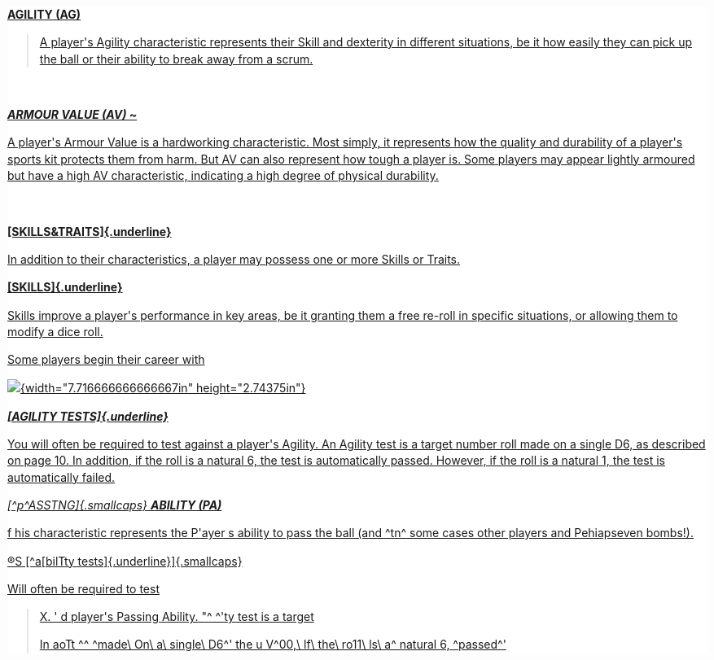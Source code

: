 [**AGILITY (AG)**](http://www.games-workshop.com)

> [A player's Agility characteristic represents their Skill and
> dexterity in different situations, be it how easily they can pick up
> the ball or their ability to break away from a
> scrum.](http://www.games-workshop.com)

[\
](http://www.games-workshop.com)

[***ARMOUR VALUE (AV) \~***](http://www.games-workshop.com)

[A player's Armour Value is a hard­working characteristic. Most simply,
it represents how the quality and durability of a player's sports kit
protects them from harm. But AV can also represent how tough a player
is. Some players may appear lightly armoured but have a high AV
characteristic, indicating a high degree of physical
durability.](http://www.games-workshop.com)

[\
](http://www.games-workshop.com)

[**[SKILLS&TRAITS]{.underline}**](http://www.games-workshop.com)

[In addition to their characteristics, a player may possess one or more
Skills or Traits.](http://www.games-workshop.com)

[**[SKILLS]{.underline}**](http://www.games-workshop.com)

[Skills improve a player's performance in key areas, be it granting them
a free re-roll in specific situations, or allowing them to modify a dice
roll.](http://www.games-workshop.com)

[Some players begin their career with](http://www.games-workshop.com)

[![](./dungeon_bowl/media/image38.jpeg){width="7.716666666666667in"
height="2.74375in"}](http://www.games-workshop.com)

[***[AGILITY TESTS]{.underline}***](http://www.games-workshop.com)

[You will often be required to test against a player\'s Agility. An
Agility test is a target number roll made on a single D6, as described
on page 10. In addition, if the roll is a natural 6, the test is
automatically passed. However, if the roll is a natural 1, the test is
automatically failed.](http://www.games-workshop.com)

[*[^p^ASSTNG]{.smallcaps} **ABILITY
(PA)***](http://www.games-workshop.com)

[f his characteristic represents the P\'ayer s ability to pass the ball
(and ^tn^ some cases other players and Pehiapseven
bombs!).](http://www.games-workshop.com)

[®S [\^a[bilTty
tests]{.underline}]{.smallcaps}](http://www.games-workshop.com)

[Will often be required to test](http://www.games-workshop.com)

> [X. \' d player's Passing Ability. \"\^ \^'ty test is a
> target](http://www.games-workshop.com)
>
> [In aoTt \^\^ ^made\ On\ a\ single\ D6^\' the u
> V^00,\ lf\ the\ ro11\ ls\ a^ natural 6,
> ^passed^\'](http://www.games-workshop.com)
